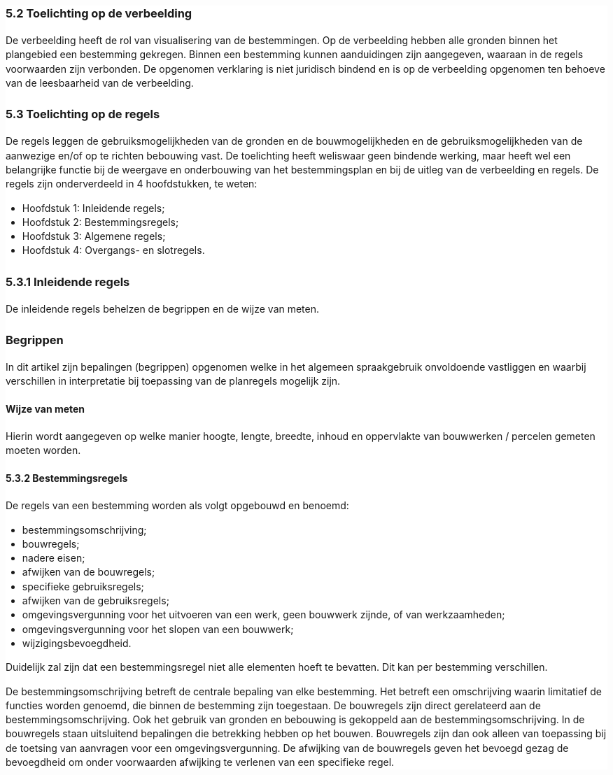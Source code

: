 ### **5.2 Toelichting op de verbeelding**

De verbeelding heeft de rol van visualisering van de bestemmingen. Op de verbeelding hebben alle gronden binnen het plangebied een bestemming gekregen. Binnen een bestemming kunnen aanduidingen zijn aangegeven, waaraan in de regels voorwaarden zijn verbonden. De opgenomen verklaring is niet juridisch bindend en is op de verbeelding opgenomen ten behoeve van de leesbaarheid van de verbeelding.

### **5.3 Toelichting op de regels**

De regels leggen de gebruiksmogelijkheden van de gronden en de bouwmogelijkheden en de gebruiksmogelijkheden van de aanwezige en/of op te richten bebouwing vast. De toelichting heeft weliswaar geen bindende werking, maar heeft wel een belangrijke functie bij de weergave en onderbouwing van het bestemmingsplan en bij de uitleg van de verbeelding en regels. De regels zijn onderverdeeld in 4 hoofdstukken, te weten:

- Hoofdstuk 1: Inleidende regels;
- Hoofdstuk 2: Bestemmingsregels;
- Hoofdstuk 3: Algemene regels;
- Hoofdstuk 4: Overgangs- en slotregels.

### **5.3.1 Inleidende regels**

De inleidende regels behelzen de begrippen en de wijze van meten.

### Begrippen

In dit artikel zijn bepalingen (begrippen) opgenomen welke in het algemeen spraakgebruik onvoldoende vastliggen en waarbij verschillen in interpretatie bij toepassing van de planregels mogelijk zijn.

#### Wijze van meten

Hierin wordt aangegeven op welke manier hoogte, lengte, breedte, inhoud en oppervlakte van bouwwerken / percelen gemeten moeten worden.

#### **5.3.2 Bestemmingsregels**

De regels van een bestemming worden als volgt opgebouwd en benoemd:

- bestemmingsomschrijving;
- bouwregels;
- nadere eisen;
- afwijken van de bouwregels;
- specifieke gebruiksregels;
- afwijken van de gebruiksregels;
- omgevingsvergunning voor het uitvoeren van een werk, geen bouwwerk zijnde, of van werkzaamheden;
- omgevingsvergunning voor het slopen van een bouwwerk;
- wijzigingsbevoegdheid.

Duidelijk zal zijn dat een bestemmingsregel niet alle elementen hoeft te bevatten. Dit kan per bestemming verschillen.

De bestemmingsomschrijving betreft de centrale bepaling van elke bestemming. Het betreft een omschrijving waarin limitatief de functies worden genoemd, die binnen de bestemming zijn toegestaan. De bouwregels zijn direct gerelateerd aan de bestemmingsomschrijving. Ook het gebruik van gronden en bebouwing is gekoppeld aan de bestemmingsomschrijving. In de bouwregels staan uitsluitend bepalingen die betrekking hebben op het bouwen. Bouwregels zijn dan ook alleen van toepassing bij de toetsing van aanvragen voor een omgevingsvergunning. De afwijking van de bouwregels geven het bevoegd gezag de bevoegdheid om onder voorwaarden afwijking te verlenen van een specifieke regel.
